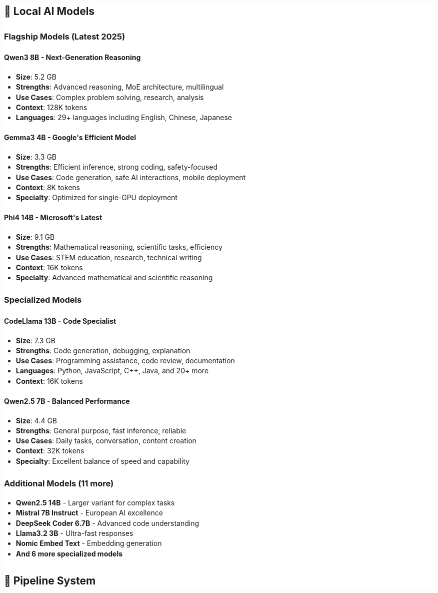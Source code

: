 ## 🧠 Local AI Models

### Flagship Models (Latest 2025)

#### **Qwen3 8B** - Next-Generation Reasoning
- **Size**: 5.2 GB
- **Strengths**: Advanced reasoning, MoE architecture, multilingual
- **Use Cases**: Complex problem solving, research, analysis
- **Context**: 128K tokens
- **Languages**: 29+ languages including English, Chinese, Japanese

#### **Gemma3 4B** - Google's Efficient Model
- **Size**: 3.3 GB  
- **Strengths**: Efficient inference, strong coding, safety-focused
- **Use Cases**: Code generation, safe AI interactions, mobile deployment
- **Context**: 8K tokens
- **Specialty**: Optimized for single-GPU deployment

#### **Phi4 14B** - Microsoft's Latest
- **Size**: 9.1 GB
- **Strengths**: Mathematical reasoning, scientific tasks, efficiency
- **Use Cases**: STEM education, research, technical writing
- **Context**: 16K tokens
- **Specialty**: Advanced mathematical and scientific reasoning

### Specialized Models

#### **CodeLlama 13B** - Code Specialist
- **Size**: 7.3 GB
- **Strengths**: Code generation, debugging, explanation
- **Use Cases**: Programming assistance, code review, documentation
- **Languages**: Python, JavaScript, C++, Java, and 20+ more
- **Context**: 16K tokens

#### **Qwen2.5 7B** - Balanced Performance
- **Size**: 4.4 GB
- **Strengths**: General purpose, fast inference, reliable
- **Use Cases**: Daily tasks, conversation, content creation
- **Context**: 32K tokens
- **Specialty**: Excellent balance of speed and capability

### Additional Models (11 more)
- **Qwen2.5 14B** - Larger variant for complex tasks
- **Mistral 7B Instruct** - European AI excellence
- **DeepSeek Coder 6.7B** - Advanced code understanding
- **Llama3.2 3B** - Ultra-fast responses
- **Nomic Embed Text** - Embedding generation
- **And 6 more specialized models**

## 🔧 Pipeline System
